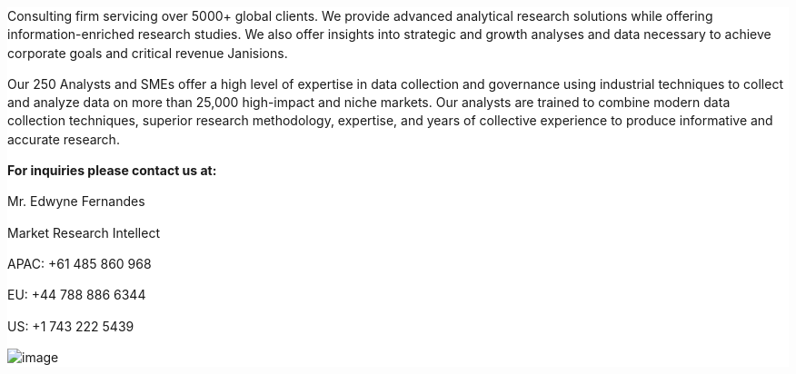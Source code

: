 Consulting firm servicing over 5000+ global clients. We provide advanced analytical research solutions while offering information-enriched research studies.&nbsp;</span>We also offer insights into strategic and growth analyses and data necessary to achieve corporate goals and critical revenue Janisions.</p><p><span class="">Our 250 Analysts and SMEs offer a high level of expertise in data collection and governance using industrial techniques to collect and analyze data on more than 25,000 high-impact and niche markets. Our analysts are trained to combine modern data collection techniques, superior research methodology, expertise, and years of collective experience to produce informative and accurate research.</span></p><p><strong>For inquiries please contact us at:</strong></p><p>Mr. Edwyne Fernandes</p><p>Market Research Intellect</p><p>APAC: +61 485 860 968</p><p>EU: +44 788 886 6344</p><p>US: +1 743 222 5439</p>
![image](https://github.com/user-attachments/assets/611e8c87-5a22-4ada-9e6b-57aaabe2bf1c)
